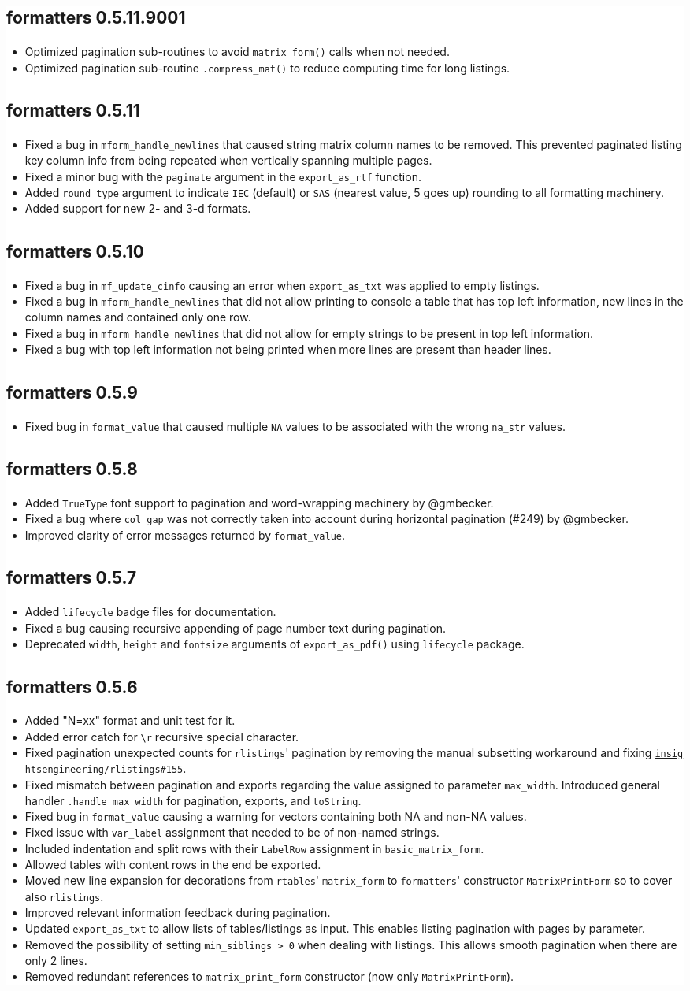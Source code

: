 ## formatters 0.5.11.9001
* Optimized pagination sub-routines to avoid `matrix_form()` calls when not needed.
* Optimized pagination sub-routine `.compress_mat()` to reduce computing time for long listings. 

## formatters 0.5.11
* Fixed a bug in `mform_handle_newlines` that caused string matrix column names to be removed. This prevented paginated listing key column info from being repeated when vertically spanning multiple pages.
* Fixed a minor bug with the `paginate` argument in the `export_as_rtf` function.
* Added `round_type` argument to indicate `IEC` (default) or `SAS` (nearest value, 5 goes up) rounding to all formatting machinery.
* Added support for new 2- and 3-d formats.

## formatters 0.5.10
* Fixed a bug in `mf_update_cinfo` causing an error when `export_as_txt` was applied to empty listings.
* Fixed a bug in `mform_handle_newlines` that did not allow printing to console a table that has top left information, new lines in the column names and contained only one row.
* Fixed a bug in `mform_handle_newlines` that did not allow for empty strings to be present in top left information.
* Fixed a bug with top left information not being printed when more lines are present than header lines.

## formatters 0.5.9
* Fixed bug in `format_value` that caused multiple `NA` values to be associated with the wrong `na_str` values.

## formatters 0.5.8
* Added `TrueType` font support to pagination and word-wrapping machinery by @gmbecker.
* Fixed a bug where `col_gap` was not correctly taken into account during horizontal pagination (#249) by @gmbecker.
* Improved clarity of error messages returned by `format_value`.

## formatters 0.5.7
* Added `lifecycle` badge files for documentation.
* Fixed a bug causing recursive appending of page number text during pagination.
* Deprecated `width`, `height` and `fontsize` arguments of `export_as_pdf()` using `lifecycle` package.

## formatters 0.5.6
 * Added "N=xx" format and unit test for it.
 * Added error catch for `\r` recursive special character.
 * Fixed pagination unexpected counts for `rlistings`' pagination by removing the manual subsetting workaround and fixing [`insightsengineering/rlistings#155`](https://github.com/insightsengineering/rlistings/issues/155).
 * Fixed mismatch between pagination and exports regarding the value assigned to parameter `max_width`. Introduced general handler `.handle_max_width` for pagination, exports, and `toString`.
 * Fixed bug in `format_value` causing a warning for vectors containing both NA and non-NA values.
 * Fixed issue with `var_label` assignment that needed to be of non-named strings.
 * Included indentation and split rows with their `LabelRow` assignment in `basic_matrix_form`.
 * Allowed tables with content rows in the end be exported.
 * Moved new line expansion for decorations from `rtables`' `matrix_form` to `formatters`' constructor `MatrixPrintForm` so to cover also `rlistings`.
 * Improved relevant information feedback during pagination.
 * Updated `export_as_txt` to allow lists of tables/listings as input. This enables listing pagination with pages by parameter.
 * Removed the possibility of setting `min_siblings > 0` when dealing with listings. This allows smooth pagination when there are only 2 lines.
 * Removed redundant references to `matrix_print_form` constructor (now only `MatrixPrintForm`).